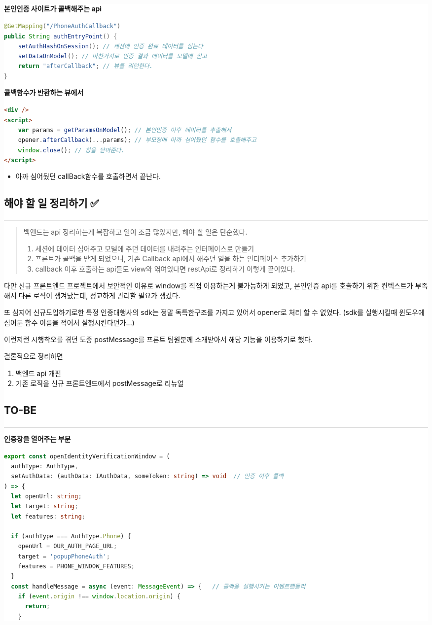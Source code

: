 
**본인인증 사이트가 콜백해주는 api**
```java
@GetMapping("/PhoneAuthCallback")
public String authEntryPoint() {
	setAuthHashOnSession(); // 세션에 인증 완료 데이터를 심는다 
	setDataOnModel(); // 마찬가지로 인증 결과 데이터를 모델에 싣고
	return "afterCallback"; // 뷰를 리턴한다.
}
```

**콜백함수가 반환하는 뷰에서**
```html
<div />
<script>
	var params = getParamsOnModel(); // 본인인증 이후 데이터를 추출해서
	opener.afterCallback(...params); // 부모창에 아까 심어뒀던 함수를 호출해주고
	window.close(); // 창을 닫아준다.
</script>

```
- 아까 심어뒀던 callBack함수를 호출하면서 끝난다.

## 해야 할 일 정리하기 ✅
---
> 백엔드는 api 정리하는게 복잡하고 일이 조금 많았지만, 해야 할 일은 단순했다.
> 1. 세션에 데이터 심어주고 모델에 주던 데이터를 내려주는 인터페이스로 만들기
> 2. 프론트가 콜백을 받게 되었으니, 기존 Callback api에서 해주던 일을 하는 인터페이스 추가하기
> 3. callback 이후 호출하는 api들도 view와 엮여있다면 restApi로 정리하기
> 이렇게 끝이었다.


다만 신규 프론트엔드 프로젝트에서 보안적인 이유로 window를 직접 이용하는게 불가능하게 되었고, 본인인증 api를 호출하기 위한 컨텍스트가 부족해서 다른 로직이 생겨났는데, 정교하게 관리할 필요가 생겼다.

또 심지어 신규도입하기로한 특정 인증대행사의 sdk는 정말 독특한구조를 가지고 있어서 opener로 처리 할 수 없었다.
(sdk를 실행시킬때 윈도우에 심어둔 함수 이름을 적어서 실행시킨다던가...)

이런저런 시행착오를 겪던 도중 postMessage를 프론트 팀원분께 소개받아서 해당 기능을 이용하기로 했다.

결론적으로 정리하면

1. 백엔드 api 개편
2. 기존 로직을 신규 프론트엔드에서 postMessage로 리뉴얼


## TO-BE
---
**인증창을 열어주는 부분**
```typescript
export const openIdentityVerificationWindow = (  
  authType: AuthType,  
  setAuthData: (authData: IAuthData, someToken: string) => void  // 인증 이후 콜백
) => {  
  let openUrl: string;  
  let target: string;  
  let features: string;  
  
  if (authType === AuthType.Phone) {  
    openUrl = OUR_AUTH_PAGE_URL;  
    target = 'popupPhoneAuth';  
    features = PHONE_WINDOW_FEATURES;  
  }  
  const handleMessage = async (event: MessageEvent) => {   // 콜백을 실행시키는 이벤트핸들러
    if (event.origin !== window.location.origin) {  
      return;  
    }  
```
